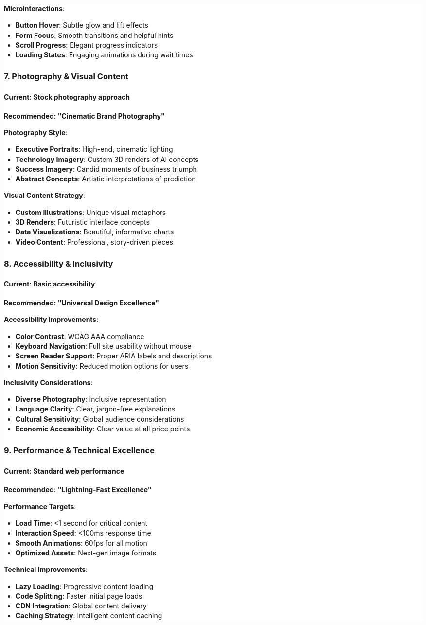 **Microinteractions**:
- **Button Hover**: Subtle glow and lift effects
- **Form Focus**: Smooth transitions and helpful hints
- **Scroll Progress**: Elegant progress indicators
- **Loading States**: Engaging animations during wait times

### 7. Photography & Visual Content

#### Current: **Stock photography approach**
**Recommended**: **"Cinematic Brand Photography"**

**Photography Style**:
- **Executive Portraits**: High-end, cinematic lighting
- **Technology Imagery**: Custom 3D renders of AI concepts
- **Success Imagery**: Candid moments of business triumph
- **Abstract Concepts**: Artistic interpretations of prediction

**Visual Content Strategy**:
- **Custom Illustrations**: Unique visual metaphors
- **3D Renders**: Futuristic interface concepts
- **Data Visualizations**: Beautiful, informative charts
- **Video Content**: Professional, story-driven pieces

### 8. Accessibility & Inclusivity

#### Current: **Basic accessibility**
**Recommended**: **"Universal Design Excellence"**

**Accessibility Improvements**:
- **Color Contrast**: WCAG AAA compliance
- **Keyboard Navigation**: Full site usability without mouse
- **Screen Reader Support**: Proper ARIA labels and descriptions
- **Motion Sensitivity**: Reduced motion options for users

**Inclusivity Considerations**:
- **Diverse Photography**: Inclusive representation
- **Language Clarity**: Clear, jargon-free explanations
- **Cultural Sensitivity**: Global audience considerations
- **Economic Accessibility**: Clear value at all price points

### 9. Performance & Technical Excellence

#### Current: **Standard web performance**
**Recommended**: **"Lightning-Fast Excellence"**

**Performance Targets**:
- **Load Time**: <1 second for critical content
- **Interaction Speed**: <100ms response time
- **Smooth Animations**: 60fps for all motion
- **Optimized Assets**: Next-gen image formats

**Technical Improvements**:
- **Lazy Loading**: Progressive content loading
- **Code Splitting**: Faster initial page loads
- **CDN Integration**: Global content delivery
- **Caching Strategy**: Intelligent content caching
